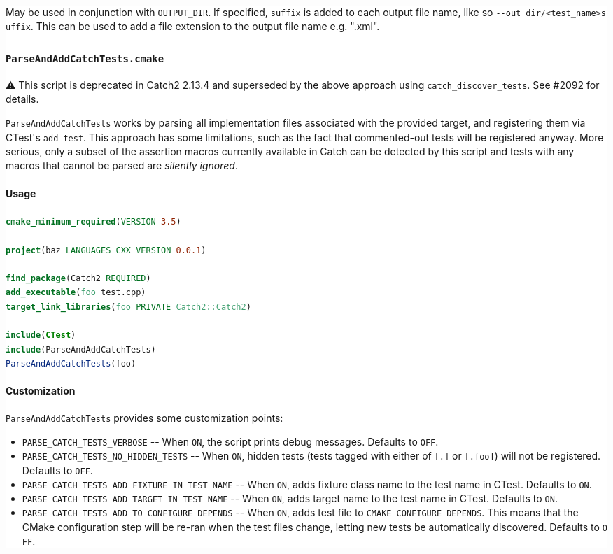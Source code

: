 May be used in conjunction with `OUTPUT_DIR`.
If specified, `suffix` is added to each output file name, like so
`--out dir/<test_name>suffix`. This can be used to add a file extension to
the output file name e.g. ".xml".


### `ParseAndAddCatchTests.cmake`

⚠ This script is [deprecated](https://github.com/catchorg/Catch2/pull/2120)
in Catch2 2.13.4 and superseded by the above approach using `catch_discover_tests`.
See [#2092](https://github.com/catchorg/Catch2/issues/2092) for details.

`ParseAndAddCatchTests` works by parsing all implementation files
associated with the provided target, and registering them via CTest's
`add_test`. This approach has some limitations, such as the fact that
commented-out tests will be registered anyway. More serious, only a
subset of the assertion macros currently available in Catch can be
detected by this script and tests with any macros that cannot be
parsed are *silently ignored*.


#### Usage

```cmake
cmake_minimum_required(VERSION 3.5)

project(baz LANGUAGES CXX VERSION 0.0.1)

find_package(Catch2 REQUIRED)
add_executable(foo test.cpp)
target_link_libraries(foo PRIVATE Catch2::Catch2)

include(CTest)
include(ParseAndAddCatchTests)
ParseAndAddCatchTests(foo)
```


#### Customization

`ParseAndAddCatchTests` provides some customization points:
* `PARSE_CATCH_TESTS_VERBOSE` -- When `ON`, the script prints debug
messages. Defaults to `OFF`.
* `PARSE_CATCH_TESTS_NO_HIDDEN_TESTS` -- When `ON`, hidden tests (tests
tagged with either of `[.]` or `[.foo]`) will not be registered.
Defaults to `OFF`.
* `PARSE_CATCH_TESTS_ADD_FIXTURE_IN_TEST_NAME` -- When `ON`, adds fixture
class name to the test name in CTest. Defaults to `ON`.
* `PARSE_CATCH_TESTS_ADD_TARGET_IN_TEST_NAME` -- When `ON`, adds target
name to the test name in CTest. Defaults to `ON`.
* `PARSE_CATCH_TESTS_ADD_TO_CONFIGURE_DEPENDS` -- When `ON`, adds test
file to `CMAKE_CONFIGURE_DEPENDS`. This means that the CMake configuration
step will be re-ran when the test files change, letting new tests be
automatically discovered. Defaults to `OFF`.
